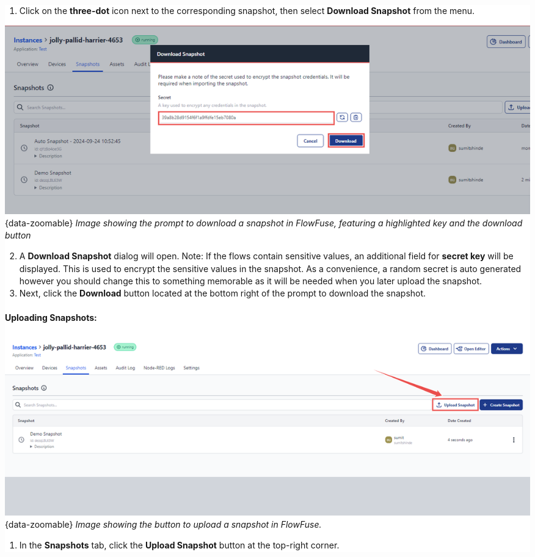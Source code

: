 1. Click on the **three-dot** icon next to the corresponding snapshot, then select **Download Snapshot** from the menu.

![Image showing the prompt to download a snapshot in FlowFuse, featuring a highlighted key and the download button.](./images/download-snapshot-prompt.png){data-zoomable}
*Image showing the prompt to download a snapshot in FlowFuse, featuring a highlighted key and the download button*

2. A **Download Snapshot** dialog will open.  Note: If the flows contain sensitive values, an additional field for **secret key** will be displayed. This is used to encrypt the sensitive values in the snapshot. As a convenience, a random secret is auto generated however you should change this to something memorable as it will be needed when you later upload the snapshot.
3. Next, click the **Download** button located at the bottom right of the prompt to download the snapshot.

#### Uploading Snapshots:

![Image showing the button to upload a snapshot in FlowFuse.](./images/button-upload-snapshot.png){data-zoomable}
*Image showing the button to upload a snapshot in FlowFuse.*

1. In the **Snapshots** tab, click the **Upload Snapshot** button at the top-right corner.
